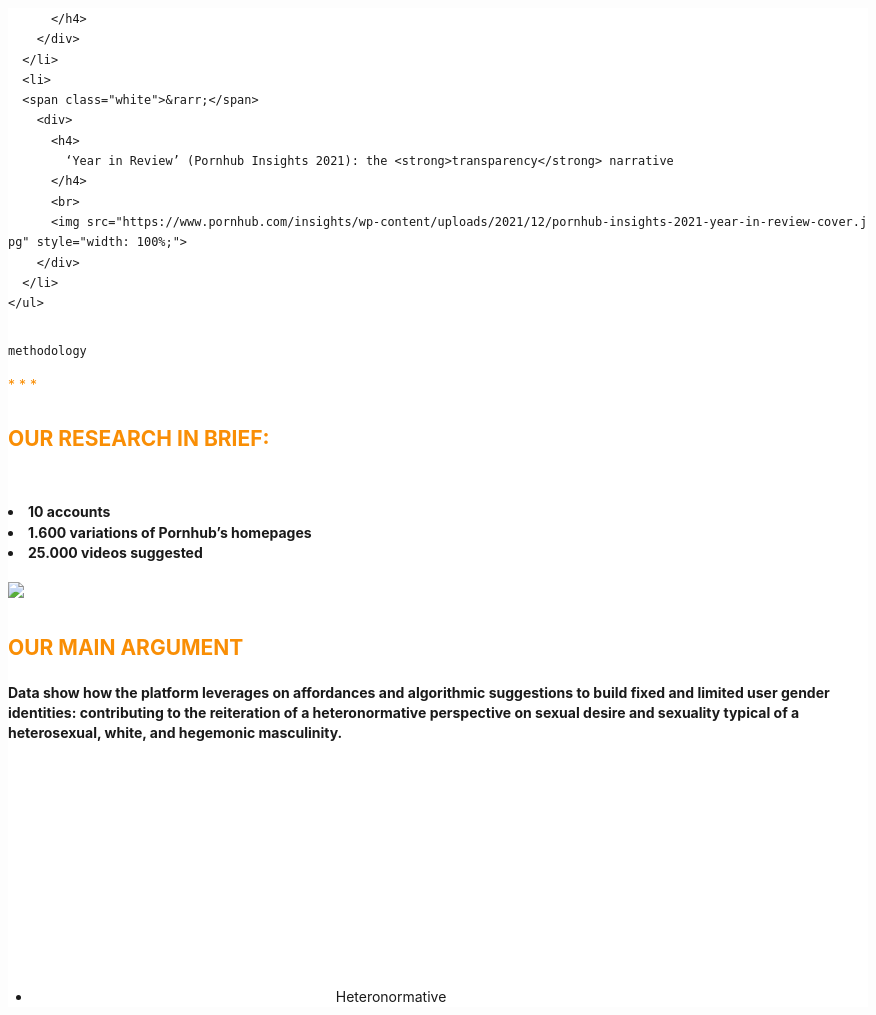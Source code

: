           </h4>
        </div>
      </li>
      <li>
      <span class="white">&rarr;</span>
        <div>
          <h4>
            ‘Year in Review’ (Pornhub Insights 2021): the <strong>transparency</strong> narrative
          </h4>
          <br>
          <img src="https://www.pornhub.com/insights/wp-content/uploads/2021/12/pornhub-insights-2021-year-in-review-cover.jpg" style="width: 100%;">
        </div>
      </li> 
    </ul>
  </div>
</section>


<section>
  <div class="wrap">
    <div class="grid vertical-align">
        <div class="column">
        <p><code>methodology</code></p>
        <p class="text-symbols" style="text-align: left; color: #F98E05;">* * * </p>
        <h1 class="fadeInUp" style="color: #F98E05; padding-bottom: 2rem;"><strong>OUR RESEARCH IN BRIEF:</strong></h1>
        <h4>
        <li>
          10 accounts
        </li>
        <li>   
          1.600 variations of Pornhub’s homepages
        </li>
        <li>
          25.000 videos suggested
        </li>
        </ul>
        </h4>
        </div>
        <div class="column">
          <img src="/images/paper/gender.jpg">
        </div>
    </div>
  </div>
</section>


<section class="bg-potrex">
  <div class="wrap aligncenter fadeInUp">
    <div class="content-left">
      <h1 style="color: #F98E05;"><strong>OUR MAIN ARGUMENT</strong></h1>
    </div>
    <div class="content-left white">
      <h4>Data show how the platform leverages on affordances and algorithmic suggestions to build fixed and limited user gender identities: contributing to the reiteration of a heteronormative perspective on sexual desire and sexuality typical of a heterosexual, white, and hegemonic masculinity.</h4>
    <ul class="flexblock metrics white" style="padding-top: 90px;">
      <li>
        <span>
          <svg class="fa-venus-mars">
            <use xlink:href="#fa-venus-mars"></use>
          </svg>
        </span>
        Heteronormative